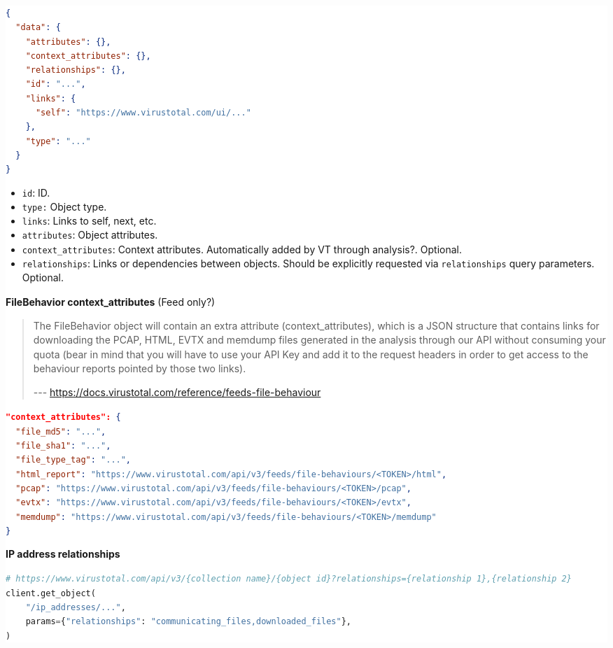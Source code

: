 ```json
{
  "data": {
    "attributes": {},
    "context_attributes": {},
    "relationships": {},
    "id": "...",
    "links": {
      "self": "https://www.virustotal.com/ui/..."
    },
    "type": "..."
  }
}
```

- `id`: ID.
- `type:` Object type.
- `links`: Links to self, next, etc.
- `attributes`: Object attributes.
- `context_attributes`: Context attributes. Automatically added by VT through analysis?. Optional.
- `relationships`: Links or dependencies between objects. Should be explicitly requested via `relationships` query parameters. Optional.

**FileBehavior context_attributes** (Feed only?)

> The FileBehavior object will contain an extra attribute (context_attributes), which is a JSON structure that contains links for downloading the PCAP, HTML, EVTX and memdump files generated in the analysis through our API without consuming your quota (bear in mind that you will have to use your API Key and add it to the request headers in order to get access to the behaviour reports pointed by those two links).
>
> --- https://docs.virustotal.com/reference/feeds-file-behaviour

```json
"context_attributes": {
  "file_md5": "...",
  "file_sha1": "...",
  "file_type_tag": "...",
  "html_report": "https://www.virustotal.com/api/v3/feeds/file-behaviours/<TOKEN>/html",
  "pcap": "https://www.virustotal.com/api/v3/feeds/file-behaviours/<TOKEN>/pcap",
  "evtx": "https://www.virustotal.com/api/v3/feeds/file-behaviours/<TOKEN>/evtx",
  "memdump": "https://www.virustotal.com/api/v3/feeds/file-behaviours/<TOKEN>/memdump"
}
```

**IP address relationships**

```py
# https://www.virustotal.com/api/v3/{collection name}/{object id}?relationships={relationship 1},{relationship 2}
client.get_object(
    "/ip_addresses/...",
    params={"relationships": "communicating_files,downloaded_files"},
)
```
